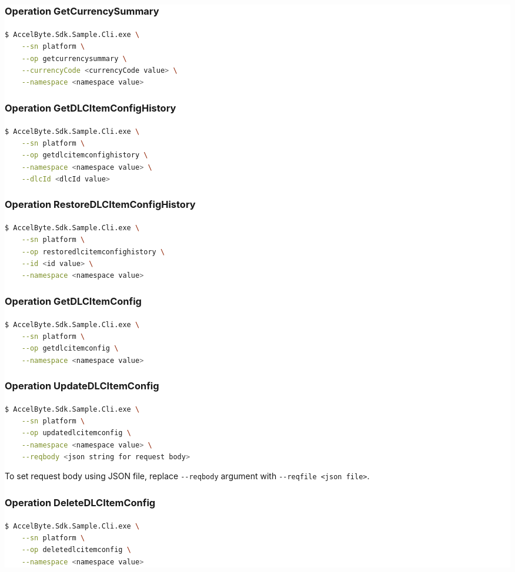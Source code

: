 ### Operation GetCurrencySummary
```sh
$ AccelByte.Sdk.Sample.Cli.exe \
    --sn platform \
    --op getcurrencysummary \
    --currencyCode <currencyCode value> \
    --namespace <namespace value>
```

### Operation GetDLCItemConfigHistory
```sh
$ AccelByte.Sdk.Sample.Cli.exe \
    --sn platform \
    --op getdlcitemconfighistory \
    --namespace <namespace value> \
    --dlcId <dlcId value>
```

### Operation RestoreDLCItemConfigHistory
```sh
$ AccelByte.Sdk.Sample.Cli.exe \
    --sn platform \
    --op restoredlcitemconfighistory \
    --id <id value> \
    --namespace <namespace value>
```

### Operation GetDLCItemConfig
```sh
$ AccelByte.Sdk.Sample.Cli.exe \
    --sn platform \
    --op getdlcitemconfig \
    --namespace <namespace value>
```

### Operation UpdateDLCItemConfig
```sh
$ AccelByte.Sdk.Sample.Cli.exe \
    --sn platform \
    --op updatedlcitemconfig \
    --namespace <namespace value> \
    --reqbody <json string for request body>
```
To set request body using JSON file, replace `--reqbody` argument with `--reqfile <json file>`.

### Operation DeleteDLCItemConfig
```sh
$ AccelByte.Sdk.Sample.Cli.exe \
    --sn platform \
    --op deletedlcitemconfig \
    --namespace <namespace value>
```
